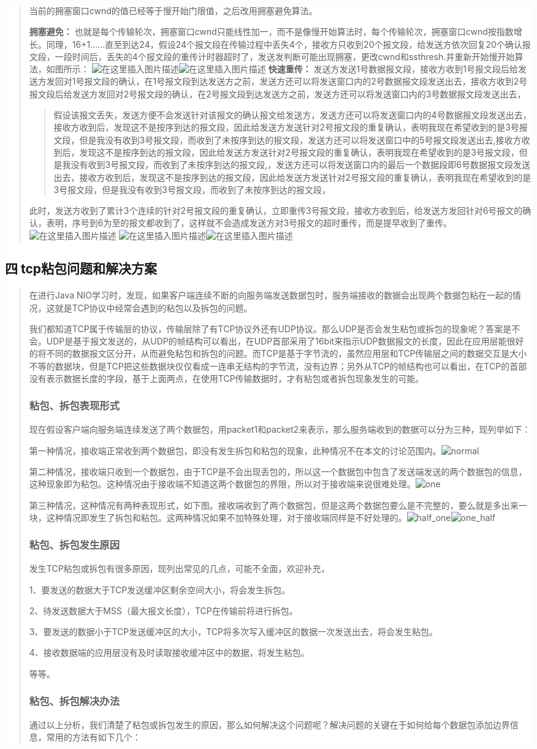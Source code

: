 >
> 当前的拥塞窗口cwnd的值已经等于慢开始门限值，之后改用拥塞避免算法。
>
> **拥塞避免：**
> 也就是每个传输轮次，拥塞窗口cwnd只能线性加一，而不是像慢开始算法时，每个传输轮次，拥塞窗口cwnd按指数增长。同理，16+1……直至到达24，假设24个报文段在传输过程中丢失4个，接收方只收到20个报文段，给发送方依次回复20个确认报文段，一段时间后，丢失的4个报文段的重传计时器超时了，发送发判断可能出现拥塞，更改cwnd和ssthresh.并重新开始慢开始算法，如图所示：
> ![在这里插入图片描述](D:\Typora\java核心\操作系统,计算机网络\计算机网络\assets\20190731165743903-1600147962820.png)![在这里插入图片描述](D:\Typora\java核心\操作系统,计算机网络\计算机网络\assets\20190731165605396-1600147963079.png)
> **快速重传：**
> 发送方发送1号数据报文段，接收方收到1号报文段后给发送方发回对1号报文段的确认，在1号报文段到达发送方之前，发送方还可以将发送窗口内的2号数据报文段发送出去，接收方收到2号报文段后给发送方发回对2号报文段的确认，在2号报文段到达发送方之前，发送方还可以将发送窗口内的3号数据报文段发送出去，
>
> > 假设该报文丢失，发送方便不会发送针对该报文的确认报文给发送方，发送方还可以将发送窗口内的4号数据报文段发送出去，接收方收到后，发现这不是按序到达的报文段，因此给发送方发送针对2号报文段的重复确认，表明我现在希望收到的是3号报文段，但是我没有收到3号报文段，而收到了未按序到达的报文段，发送方还可以将发送窗口中的5号报文段发送出去,接收方收到后，发现这不是按序到达的报文段，因此给发送方发送针对2号报文段的重复确认，表明我现在希望收到的是3号报文段，但是我没有收到3号报文段，而收到了未按序到达的报文段,，发送方还可以将发送窗口内的最后一个数据段即6号数据报文段发送出去，接收方收到后，发现这不是按序到达的报文段，因此给发送方发送针对2号报文段的重复确认，表明我现在希望收到的是3号报文段，但是我没有收到3号报文段，而收到了未按序到达的报文段，
>
> 此时，发送方收到了累计3个连续的针对2号报文段的重复确认，立即重传3号报文段，接收方收到后，给发送方发回针对6号报文的确认，表明，序号到6为至的报文都收到了，这样就不会造成发送方对3号报文的超时重传，而是提早收到了重传。
> ![在这里插入图片描述](D:\Typora\java核心\操作系统,计算机网络\计算机网络\assets\20190731184314574-1600147962875.png)
> ![在这里插入图片描述](D:\Typora\java核心\操作系统,计算机网络\计算机网络\assets\20190731184640178-1600147963079.png)![在这里插入图片描述](D:\Typora\java核心\操作系统,计算机网络\计算机网络\assets\20190731184935595-1600147963079.png)

## 四 tcp粘包问题和解决方案

> 在进行Java NIO学习时，发现，如果客户端连续不断的向服务端发送数据包时，服务端接收的数据会出现两个数据包粘在一起的情况，这就是TCP协议中经常会遇到的粘包以及拆包的问题。
>
> 我们都知道TCP属于传输层的协议，传输层除了有TCP协议外还有UDP协议。那么UDP是否会发生粘包或拆包的现象呢？答案是不会。UDP是基于报文发送的，从UDP的帧结构可以看出，在UDP首部采用了16bit来指示UDP数据报文的长度，因此在应用层能很好的将不同的数据报文区分开，从而避免粘包和拆包的问题。而TCP是基于字节流的，虽然应用层和TCP传输层之间的数据交互是大小不等的数据块，但是TCP把这些数据块仅仅看成一连串无结构的字节流，没有边界；另外从TCP的帧结构也可以看出，在TCP的首部没有表示数据长度的字段，基于上面两点，在使用TCP传输数据时，才有粘包或者拆包现象发生的可能。
>
> ### 粘包、拆包表现形式
>
> 现在假设客户端向服务端连续发送了两个数据包，用packet1和packet2来表示，那么服务端收到的数据可以分为三种，现列举如下：
>
> 第一种情况，接收端正常收到两个数据包，即没有发生拆包和粘包的现象，此种情况不在本文的讨论范围内。![normal](D:\Typora\java核心\操作系统,计算机网络\计算机网络\assets\20160722144359680)
>
> 第二种情况，接收端只收到一个数据包，由于TCP是不会出现丢包的，所以这一个数据包中包含了发送端发送的两个数据包的信息，这种现象即为粘包。这种情况由于接收端不知道这两个数据包的界限，所以对于接收端来说很难处理。![one](D:\Typora\java核心\操作系统,计算机网络\计算机网络\assets\20160722144417818)
>
> 第三种情况，这种情况有两种表现形式，如下图。接收端收到了两个数据包，但是这两个数据包要么是不完整的，要么就是多出来一块，这种情况即发生了拆包和粘包。这两种情况如果不加特殊处理，对于接收端同样是不好处理的。![half_one](D:\Typora\java核心\操作系统,计算机网络\计算机网络\assets\20160722144437428)![one_half](D:\Typora\java核心\操作系统,计算机网络\计算机网络\assets\20160722144453881)
>
> ### 粘包、拆包发生原因
>
> 发生TCP粘包或拆包有很多原因，现列出常见的几点，可能不全面，欢迎补充，
>
> 1、要发送的数据大于TCP发送缓冲区剩余空间大小，将会发生拆包。
>
> 2、待发送数据大于MSS（最大报文长度），TCP在传输前将进行拆包。
>
> 3、要发送的数据小于TCP发送缓冲区的大小，TCP将多次写入缓冲区的数据一次发送出去，将会发生粘包。
>
> 4、接收数据端的应用层没有及时读取接收缓冲区中的数据，将发生粘包。
>
> 等等。
>
> ### 粘包、拆包解决办法
>
> 通过以上分析，我们清楚了粘包或拆包发生的原因，那么如何解决这个问题呢？解决问题的关键在于如何给每个数据包添加边界信息，常用的方法有如下几个：
>